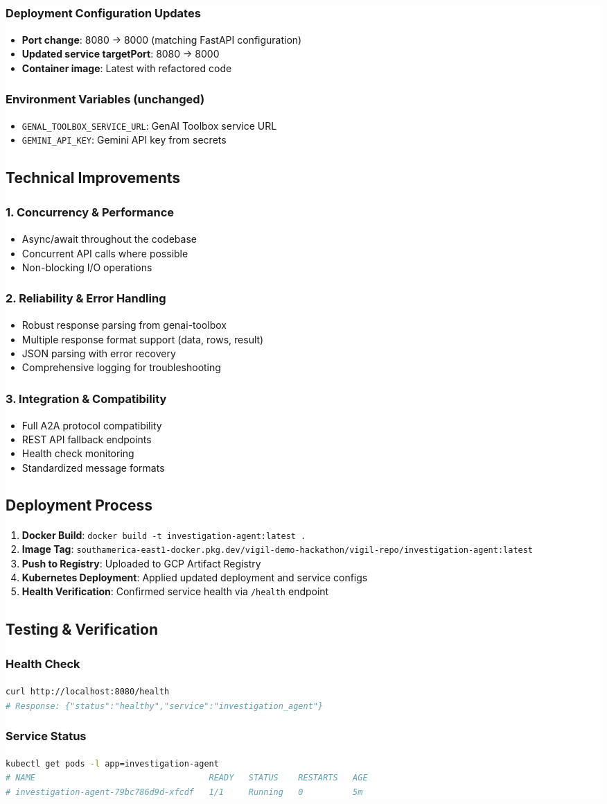 ### Deployment Configuration Updates
- **Port change**: 8080 → 8000 (matching FastAPI configuration)
- **Updated service targetPort**: 8080 → 8000
- **Container image**: Latest with refactored code

### Environment Variables (unchanged)
- `GENAL_TOOLBOX_SERVICE_URL`: GenAI Toolbox service URL
- `GEMINI_API_KEY`: Gemini API key from secrets

## Technical Improvements

### 1. Concurrency & Performance
- Async/await throughout the codebase
- Concurrent API calls where possible
- Non-blocking I/O operations

### 2. Reliability & Error Handling
- Robust response parsing from genai-toolbox
- Multiple response format support (data, rows, result)
- JSON parsing with error recovery
- Comprehensive logging for troubleshooting

### 3. Integration & Compatibility
- Full A2A protocol compatibility
- REST API fallback endpoints
- Health check monitoring
- Standardized message formats

## Deployment Process

1. **Docker Build**: `docker build -t investigation-agent:latest .`
2. **Image Tag**: `southamerica-east1-docker.pkg.dev/vigil-demo-hackathon/vigil-repo/investigation-agent:latest`
3. **Push to Registry**: Uploaded to GCP Artifact Registry
4. **Kubernetes Deployment**: Applied updated deployment and service configs
5. **Health Verification**: Confirmed service health via `/health` endpoint

## Testing & Verification

### Health Check
```bash
curl http://localhost:8080/health
# Response: {"status":"healthy","service":"investigation_agent"}
```

### Service Status
```bash
kubectl get pods -l app=investigation-agent
# NAME                                   READY   STATUS    RESTARTS   AGE
# investigation-agent-79bc786d9d-xfcdf   1/1     Running   0          5m
```
